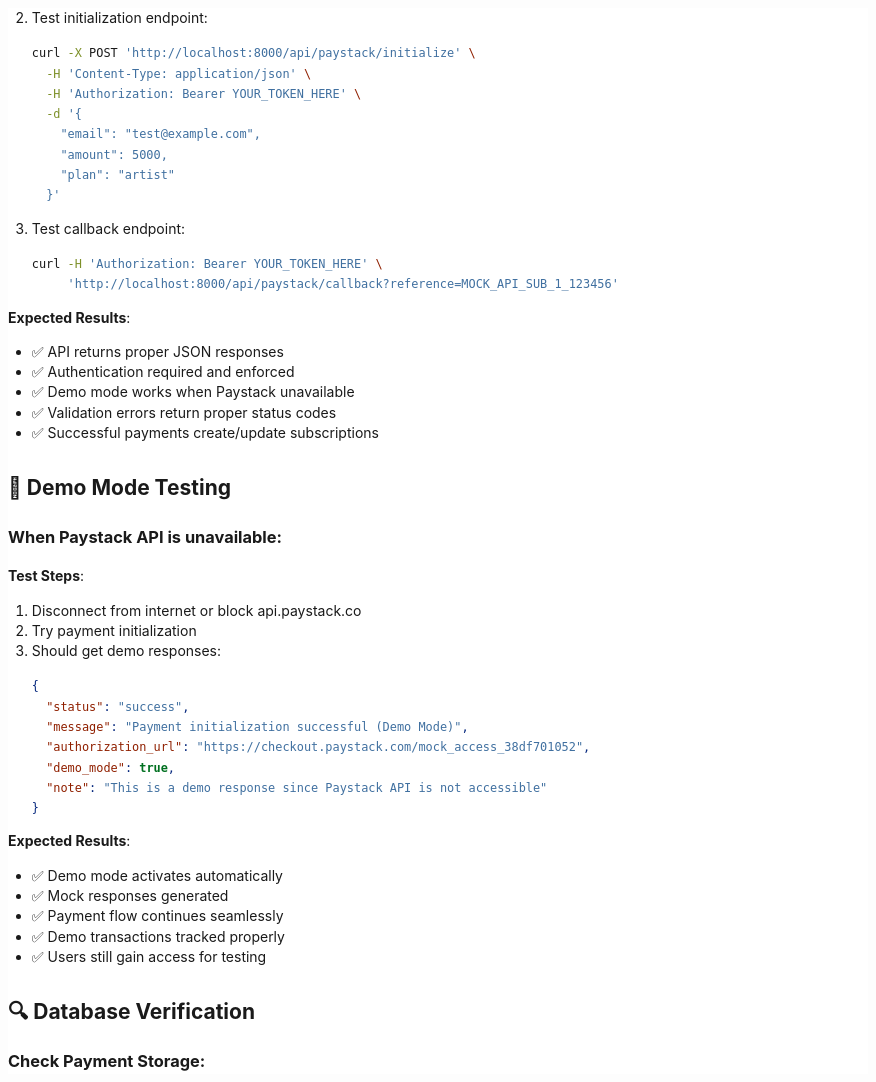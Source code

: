 2. Test initialization endpoint:
   ```bash
   curl -X POST 'http://localhost:8000/api/paystack/initialize' \
     -H 'Content-Type: application/json' \
     -H 'Authorization: Bearer YOUR_TOKEN_HERE' \
     -d '{
       "email": "test@example.com",
       "amount": 5000,
       "plan": "artist"
     }'
   ```

3. Test callback endpoint:
   ```bash
   curl -H 'Authorization: Bearer YOUR_TOKEN_HERE' \
        'http://localhost:8000/api/paystack/callback?reference=MOCK_API_SUB_1_123456'
   ```

**Expected Results**:
- ✅ API returns proper JSON responses
- ✅ Authentication required and enforced
- ✅ Demo mode works when Paystack unavailable
- ✅ Validation errors return proper status codes
- ✅ Successful payments create/update subscriptions

## 🧪 Demo Mode Testing

### When Paystack API is unavailable:

**Test Steps**:
1. Disconnect from internet or block api.paystack.co
2. Try payment initialization
3. Should get demo responses:
   ```json
   {
     "status": "success",
     "message": "Payment initialization successful (Demo Mode)",
     "authorization_url": "https://checkout.paystack.com/mock_access_38df701052",
     "demo_mode": true,
     "note": "This is a demo response since Paystack API is not accessible"
   }
   ```

**Expected Results**:
- ✅ Demo mode activates automatically
- ✅ Mock responses generated
- ✅ Payment flow continues seamlessly
- ✅ Demo transactions tracked properly
- ✅ Users still gain access for testing

## 🔍 Database Verification

### Check Payment Storage:
